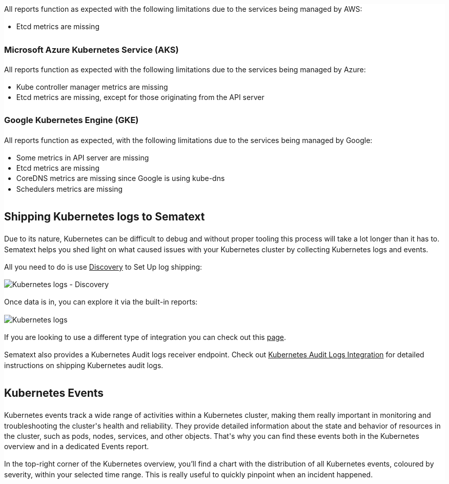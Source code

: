 All reports function as expected with the following limitations due to the services being managed by AWS:

- Etcd metrics are missing

### Microsoft Azure Kubernetes Service (AKS)

All reports function as expected with the following limitations due to the services being managed by Azure:

- Kube controller manager metrics are missing
- Etcd metrics are missing, except for those originating from the API server

### Google Kubernetes Engine (GKE)

All reports function as expected, with the following limitations due to the services being managed by Google:

- Some metrics in API server are missing
- Etcd metrics are missing
- CoreDNS metrics are missing since Google is using kube-dns
- Schedulers metrics are missing

## Shipping Kubernetes logs to Sematext

Due to its nature, Kubernetes can be difficult to debug and without proper tooling this process will take a lot longer than it has to. Sematext helps you shed light on what caused issues with your Kubernetes cluster by collecting Kubernetes logs and events.

All you need to do is use [Discovery](../logs/discovery/setup) to Set Up log shipping:

<img class="content-modal-image" alt="Kubernetes logs - Discovery" src="../../images/integrations/kubernetes-logs-disco.png" title="Kubernetes logs - Discovery">

Once data is in, you can explore it via the built-in reports:

<img class="content-modal-image" alt="Kubernetes logs" src="../../images/integrations/kubernetes-logs.png" title="Kubernetes logs">

If you are looking to use a different type of integration you can check out this [page](https://sematext.com/docs/logagent/installation-docker/#kubernetes-and-openshift).

Sematext also provides a Kubernetes Audit logs receiver endpoint. Check out [Kubernetes Audit Logs Integration](https://sematext.com/docs/integration/kubernetes-audit-integration/) for detailed instructions on shipping Kubernetes audit logs.

## Kubernetes Events

Kubernetes events track a wide range of activities within a Kubernetes cluster, making them really important in monitoring and troubleshooting the cluster's health and reliability. They provide detailed information about the state and behavior of resources in the cluster, such as pods, nodes, services, and other objects. That's why you can find these events both in the Kubernetes overview and in a dedicated Events report.

In the top-right corner of the Kubernetes overview, you’ll find a chart with the distribution of all Kubernetes events, coloured by severity, within your selected time range. This is really useful to quickly pinpoint when an incident happened.
